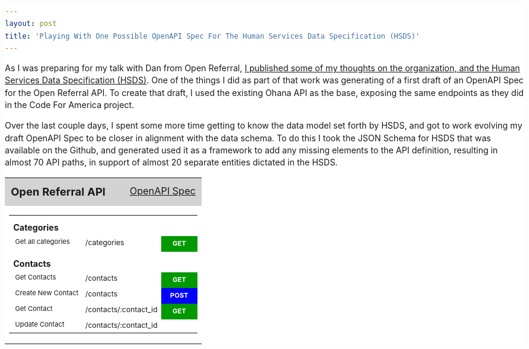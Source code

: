 ```yaml
---
layout: post
title: 'Playing With One Possible OpenAPI Spec For The Human Services Data Specification (HSDS)'
---
```

<p>As I was preparing for my talk with Dan from Open Referral, <a href="http://apievangelist.com/2016/03/31/gathering-my-thoughts-about-open-referral-and-the-human-services-api/">I published some of my thoughts on the organization, and the Human Services Data Specification (HSDS)</a>. One of the things I did as part of that work was generating of a first draft of an OpenAPI Spec for the Open Referral API. To create that draft, I used the existing Ohana API as the base, exposing the same endpoints as they did in the Code For America project.&nbsp;</p>
<p>Over the last couple days, I spent some more time getting to know the data model set forth by HSDS, and got to work evolving my draft OpenAPI Spec to be closer in alignment with the data schema. To do this I took the JSON Schema for HSDS that was available on the Github, and generated used it as a framework to add any missing elements to the API definition, resulting in almost 70 API paths, in support of almost 20 separate entities dictated in the HSDS.</p>
<table border="0" cellspacing="2" cellpadding="3">
<tbody>
<tr style="background-color: #d3d3d3;">
<td style="font-size: 18px; font-weight: bold; padding: 10px;" align="left">Open Referral API</td>
<td style="padding: 10px;" align="right"><a style="font-size: 16px; font-weight: normal;" title="View OpenAPI Spec" href="http://adopta-agency.github.io/open-referral-api/api-commons/openapi-spec.json" target="_blank">OpenAPI Spec</a></td>
</tr>
<tr id="methods-for-openapi-spec">
<td colspan="2">
<table border="0">
<tbody>
<tr>
<td style="padding-top: 10px;" colspan="3"><strong>Categories</strong></td>
</tr>
<tr>
<td style="padding-left: 10px; font-size: 11px;">Get all categories</td>
<td style="font-size: 12px;">/categories</td>
<td style="padding: 5px; width: 50px; background-color: #009900; font-weight: bold; font-size: 11px; color: #fff;" align="center">GET</td>
</tr>
<tr>
<td style="padding-top: 10px;" colspan="3"><strong>Contacts</strong></td>
</tr>
<tr>
<td style="padding-left: 10px; font-size: 11px;">Get Contacts</td>
<td style="font-size: 12px;">/contacts</td>
<td style="padding: 5px; width: 50px; background-color: #009900; font-weight: bold; font-size: 11px; color: #fff;" align="center">GET</td>
</tr>
<tr>
<td style="padding-left: 10px; font-size: 11px;">Create New Contact</td>
<td style="font-size: 12px;">/contacts</td>
<td style="padding: 5px; width: 50px; background-color: #0000ff; font-weight: bold; font-size: 11px; color: #fff;" align="center">POST</td>
</tr>
<tr>
<td style="padding-left: 10px; font-size: 11px;">Get Contact</td>
<td style="font-size: 12px;">/contacts/:contact_id</td>
<td style="padding: 5px; width: 50px; background-color: #009900; font-weight: bold; font-size: 11px; color: #fff;" align="center">GET</td>
</tr>
<tr>
<td style="padding-left: 10px; font-size: 11px;">Update Contact</td>
<td style="font-size: 12px;">/contacts/:contact_id</td>